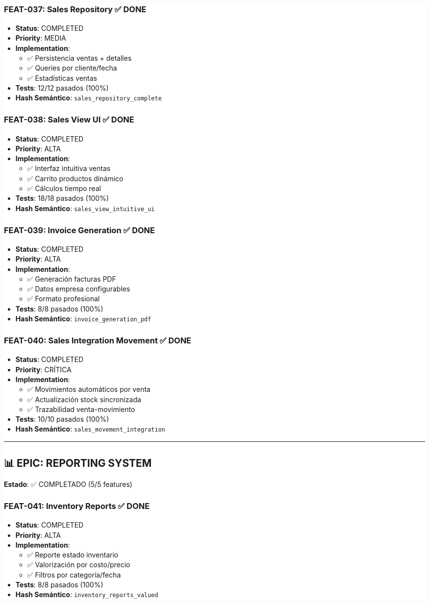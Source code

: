 ### FEAT-037: Sales Repository ✅ DONE
- **Status**: COMPLETED
- **Priority**: MEDIA  
- **Implementation**: 
  - ✅ Persistencia ventas + detalles
  - ✅ Queries por cliente/fecha
  - ✅ Estadísticas ventas
- **Tests**: 12/12 pasados (100%)
- **Hash Semántico**: `sales_repository_complete`

### FEAT-038: Sales View UI ✅ DONE
- **Status**: COMPLETED
- **Priority**: ALTA
- **Implementation**: 
  - ✅ Interfaz intuitiva ventas
  - ✅ Carrito productos dinámico
  - ✅ Cálculos tiempo real
- **Tests**: 18/18 pasados (100%)
- **Hash Semántico**: `sales_view_intuitive_ui`

### FEAT-039: Invoice Generation ✅ DONE  
- **Status**: COMPLETED
- **Priority**: ALTA
- **Implementation**: 
  - ✅ Generación facturas PDF
  - ✅ Datos empresa configurables
  - ✅ Formato profesional
- **Tests**: 8/8 pasados (100%)
- **Hash Semántico**: `invoice_generation_pdf`

### FEAT-040: Sales Integration Movement ✅ DONE
- **Status**: COMPLETED
- **Priority**: CRÍTICA
- **Implementation**: 
  - ✅ Movimientos automáticos por venta
  - ✅ Actualización stock sincronizada
  - ✅ Trazabilidad venta-movimiento  
- **Tests**: 10/10 pasados (100%)
- **Hash Semántico**: `sales_movement_integration`

---

## **📊 EPIC: REPORTING SYSTEM**
**Estado**: ✅ COMPLETADO (5/5 features)

### FEAT-041: Inventory Reports ✅ DONE
- **Status**: COMPLETED  
- **Priority**: ALTA
- **Implementation**: 
  - ✅ Reporte estado inventario
  - ✅ Valorización por costo/precio
  - ✅ Filtros por categoría/fecha
- **Tests**: 8/8 pasados (100%)
- **Hash Semántico**: `inventory_reports_valued`
